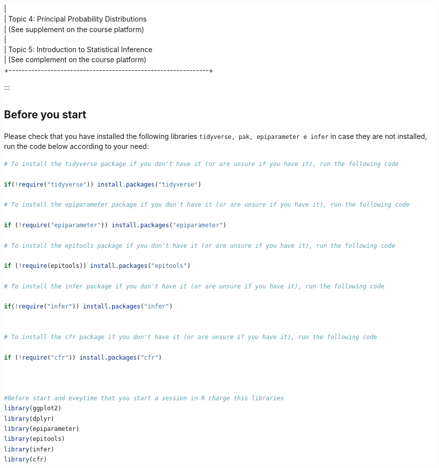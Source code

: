 |                                                              
| Topic 4: Principal Probability Distributions               
|          (See supplement on the course platform)            
|                                                              
| Topic 5: Introduction to Statistical Inference             
|          (See complement on the course platform)            
+--------------------------------------------------------------+

:::

## Before you start

Please check that you have installed the following libraries `tidyverse, pak, epiparameter e infer` in case they are not installed, run the code below according to your need:


``` r
# To install the tidyverse package if you don't have it (or are unsure if you have it), run the following code

if(!require("tidyverse")) install.packages("tidyverse")

# To install the epiparameter package if you don't have it (or are unsure if you have it), run the following code

if (!require("epiparameter")) install.packages("epiparameter")

# To install the epitools package if you don't have it (or are unsure if you have it), run the following code

if (!require(epitools)) install.packages("epitools")

# To install the infer package if you don't have it (or are unsure if you have it), run the following code

if(!require("infer")) install.packages("infer")


# To install the cfr package if you don't have it (or are unsure if you have it), run the following code

if (!require("cfr")) install.packages("cfr")



#Before start and eveytime that you start a session in R charge this libraries 
library(ggplot2)
library(dplyr)
library(epiparameter)
library(epitools)
library(infer)
library(cfr)
```
